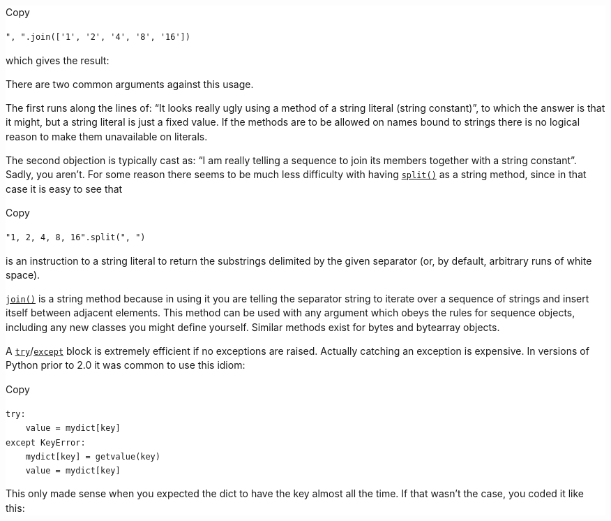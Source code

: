 Copy

```
", ".join(['1', '2', '4', '8', '16'])

```

which gives the result:

There are two common arguments against this usage.

The first runs along the lines of: “It looks really ugly using a method of a
string literal (string constant)”, to which the answer is that it might, but a
string literal is just a fixed value. If the methods are to be allowed on names
bound to strings there is no logical reason to make them unavailable on
literals.

The second objection is typically cast as: “I am really telling a sequence to
join its members together with a string constant”. Sadly, you aren’t. For some
reason there seems to be much less difficulty with having [`split()`](../library/stdtypes.html#str.split "str.split") as
a string method, since in that case it is easy to see that

Copy

```
"1, 2, 4, 8, 16".split(", ")

```

is an instruction to a string literal to return the substrings delimited by the
given separator (or, by default, arbitrary runs of white space).

[`join()`](../library/stdtypes.html#str.join "str.join") is a string method because in using it you are telling the
separator string to iterate over a sequence of strings and insert itself between
adjacent elements. This method can be used with any argument which obeys the
rules for sequence objects, including any new classes you might define yourself.
Similar methods exist for bytes and bytearray objects.

A [`try`](../reference/compound_stmts.html#try)/[`except`](../reference/compound_stmts.html#except) block is extremely efficient if no exceptions
are raised. Actually
catching an exception is expensive. In versions of Python prior to 2.0 it was
common to use this idiom:

Copy

```
try:
    value = mydict[key]
except KeyError:
    mydict[key] = getvalue(key)
    value = mydict[key]

```

This only made sense when you expected the dict to have the key almost all the
time. If that wasn’t the case, you coded it like this:
